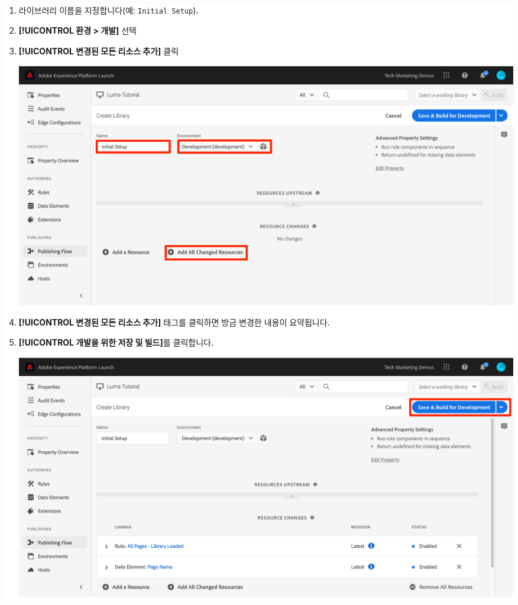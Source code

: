 1. 라이브러리 이름을 지정합니다(예: `Initial Setup`).

1. **[!UICONTROL 환경 > 개발]** 선택

1. **[!UICONTROL 변경된 모든 리소스 추가]** 클릭

   ![변경된 모든 리소스 추가](images/launch-addAllChangedResources.png)

1. **[!UICONTROL 변경된 모든 리소스 추가]** 태그를 클릭하면 방금 변경한 내용이 요약됩니다.

1. **[!UICONTROL 개발을 위한 저장 및 빌드]**&#x200B;를 클릭합니다.

   ![개발을 위한 저장 및 구축](images/launch-saveAndBuild.png)
